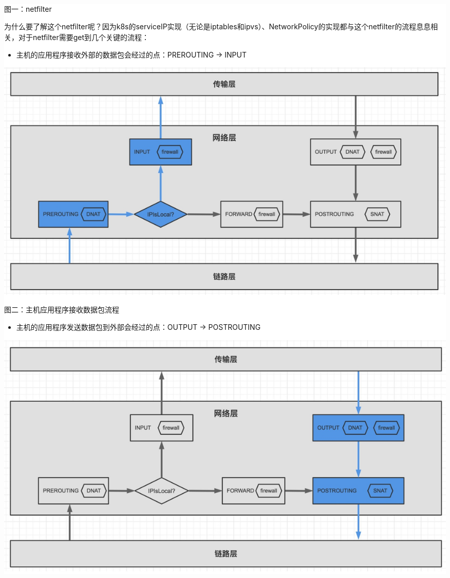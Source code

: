 图一：netfilter

为什么要了解这个netfilter呢？因为k8s的serviceIP实现（无论是iptables和ipvs）、NetworkPolicy的实现都与这个netfilter的流程息息相关，对于netfilter需要get到几个关键的流程：

- 主机的应用程序接收外部的数据包会经过的点：PREROUTING -> INPUT

![img](../../img/原理二assets/1620-16712855729001.jpeg)

图二：主机应用程序接收数据包流程

- 主机的应用程序发送数据包到外部会经过的点：OUTPUT -> POSTROUTING

![img](../../img/原理二assets/1620-16712855729002.jpeg)
